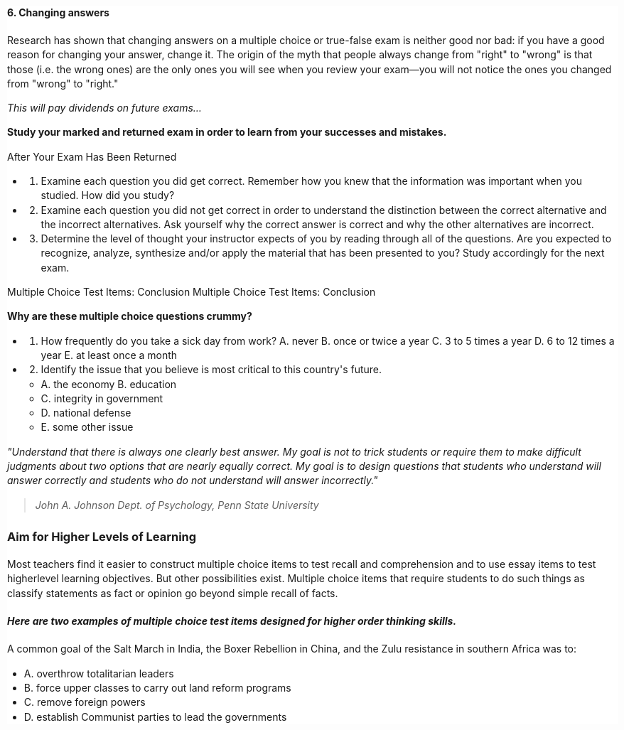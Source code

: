 #### **6. Changing answers**

Research has shown that changing answers on a multiple choice or true-false exam is neither good nor bad: if you have a good reason for changing your answer, change it. The origin of the myth that people always change from "right" to "wrong" is that those (i.e. the wrong ones) are the only ones you will see when you review your exam—you will not notice the ones you changed from "wrong" to "right."

*This will pay dividends on future exams…*

**Study your marked and returned exam in order to learn from your successes and mistakes.**

 After Your Exam Has Been Returned

- 1. Examine each question you did get correct. Remember how you knew that the information was important when you studied. How did you study?
- 2. Examine each question you did not get correct in order to understand the distinction between the correct alternative and the incorrect alternatives. Ask yourself why the correct answer is correct and why the other alternatives are incorrect.
- 3. Determine the level of thought your instructor expects of you by reading through all of the questions. Are you expected to recognize, analyze, synthesize and/or apply the material that has been presented to you? Study accordingly for the next exam.

 Multiple Choice Test Items: Conclusion Multiple Choice Test Items: Conclusion

 **Why are these multiple choice questions crummy?**

- 1. How frequently do you take a sick day from work? A. never B. once or twice a year C. 3 to 5 times a year D. 6 to 12 times a year E. at least once a month
- 2. Identify the issue that you believe is most critical to this country's future.
	- A. the economy B. education
	- C. integrity in government
	- D. national defense
	- E. some other issue

*"Understand that there is always one clearly best answer. My goal is not to trick students or require them to make difficult judgments about two options that are nearly equally correct. My goal is to design questions that students who understand will answer correctly and students who do not understand will answer incorrectly."*

> *John A. Johnson Dept. of Psychology, Penn State University*

### **Aim for Higher Levels of Learning**

Most teachers find it easier to construct multiple choice items to test recall and comprehension and to use essay items to test higherlevel learning objectives. But other possibilities exist. Multiple choice items that require students to do such things as classify statements as fact or opinion go beyond simple recall of facts.

#### *Here are two examples of multiple choice test items designed for higher order thinking skills.*

A common goal of the Salt March in India, the Boxer Rebellion in China, and the Zulu resistance in southern Africa was to:

- A. overthrow totalitarian leaders
- B. force upper classes to carry out land reform programs
- C. remove foreign powers
- D. establish Communist parties to lead the governments
